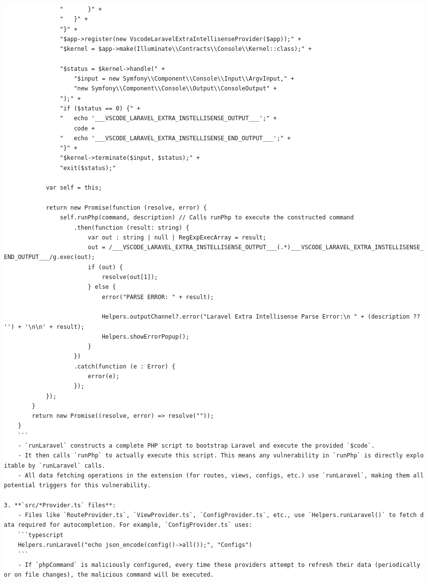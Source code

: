                     "		}" +
                    "	}" +
                    "}" +
                    "$app->register(new VscodeLaravelExtraIntellisenseProvider($app));" +
                    "$kernel = $app->make(Illuminate\\Contracts\\Console\\Kernel::class);" +

                    "$status = $kernel->handle(" +
                        "$input = new Symfony\\Component\\Console\\Input\\ArgvInput," +
                        "new Symfony\\Component\\Console\\Output\\ConsoleOutput" +
                    ");" +
                    "if ($status == 0) {" +
                    "	echo '___VSCODE_LARAVEL_EXTRA_INSTELLISENSE_OUTPUT___';" +
                        code +
                    "	echo '___VSCODE_LARAVEL_EXTRA_INSTELLISENSE_END_OUTPUT___';" +
                    "}" +
                    "$kernel->terminate($input, $status);" +
                    "exit($status);"

                var self = this;

                return new Promise(function (resolve, error) {
                    self.runPhp(command, description) // Calls runPhp to execute the constructed command
                        .then(function (result: string) {
                            var out : string | null | RegExpExecArray = result;
                            out = /___VSCODE_LARAVEL_EXTRA_INSTELLISENSE_OUTPUT___(.*)___VSCODE_LARAVEL_EXTRA_INSTELLISENSE_END_OUTPUT___/g.exec(out);
                            if (out) {
                                resolve(out[1]);
                            } else {
                                error("PARSE ERROR: " + result);

                                Helpers.outputChannel?.error("Laravel Extra Intellisense Parse Error:\n " + (description ?? '') + '\n\n' + result);
                                Helpers.showErrorPopup();
                            }
                        })
                        .catch(function (e : Error) {
                            error(e);
                        });
                });
            }
            return new Promise((resolve, error) => resolve(""));
        }
        ```
        - `runLaravel` constructs a complete PHP script to bootstrap Laravel and execute the provided `$code`.
        - It then calls `runPhp` to actually execute this script. This means any vulnerability in `runPhp` is directly exploitable by `runLaravel` calls.
        - All data fetching operations in the extension (for routes, views, configs, etc.) use `runLaravel`, making them all potential triggers for this vulnerability.

    3. **`src/*Provider.ts` files**:
        - Files like `RouteProvider.ts`, `ViewProvider.ts`, `ConfigProvider.ts`, etc., use `Helpers.runLaravel()` to fetch data required for autocompletion. For example, `ConfigProvider.ts` uses:
        ```typescript
        Helpers.runLaravel("echo json_encode(config()->all());", "Configs")
        ```
        - If `phpCommand` is maliciously configured, every time these providers attempt to refresh their data (periodically or on file changes), the malicious command will be executed.

